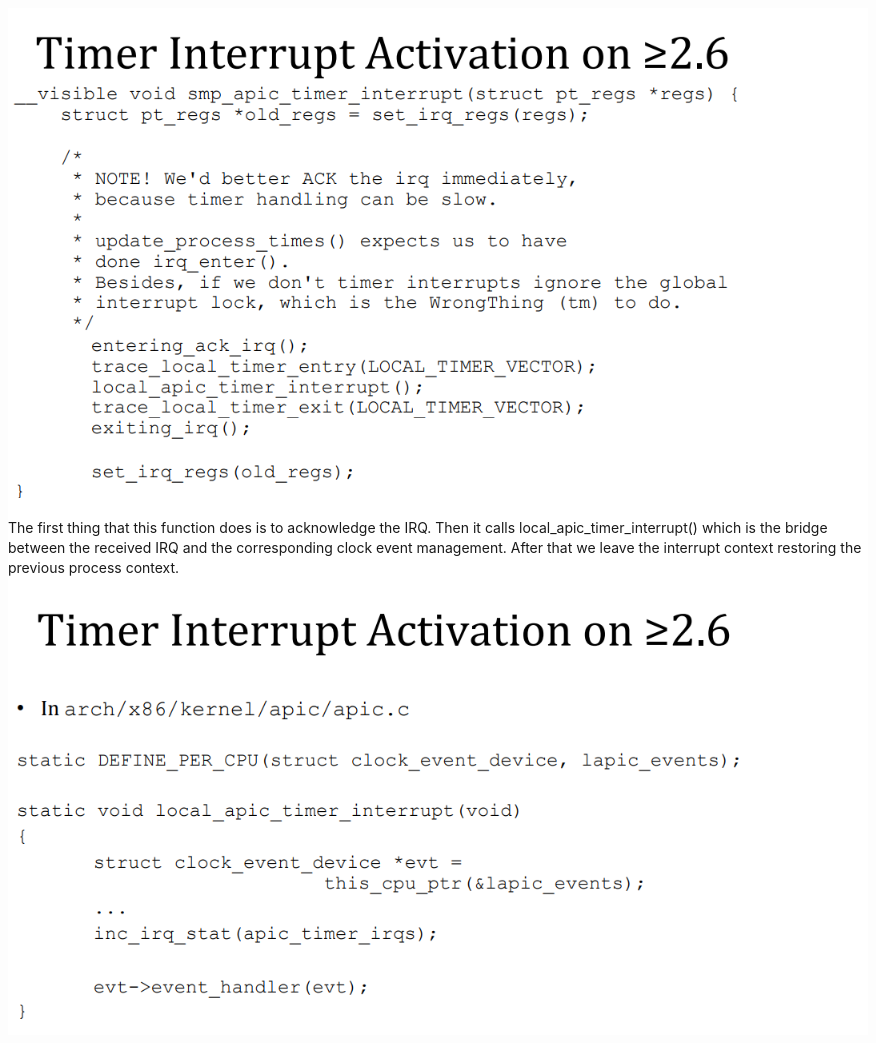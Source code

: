 <img src=".\images\Timer Interrupt Activation after 2.6.png" style="zoom:80%;" />

The first thing that this function does is to acknowledge the IRQ. Then it calls local_apic_timer_interrupt() which is the bridge between the received IRQ and the corresponding clock event management. After that we leave the interrupt context restoring the previous process context. 

<img src=".\images\Timer Interrupt Activation after 2.6 part 2.png" style="zoom:80%;" />
